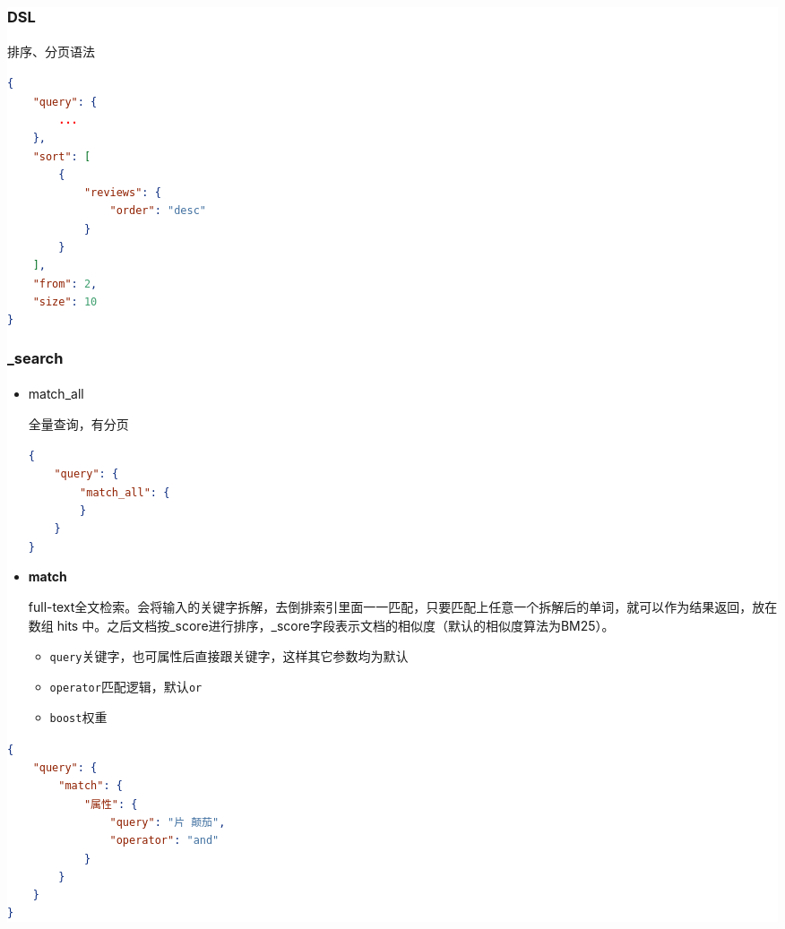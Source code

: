 ### DSL



排序、分页语法

```json
{
    "query": {
        ...
    },
    "sort": [
        {
            "reviews": {
                "order": "desc"
            }
        }
    ],
    "from": 2,
    "size": 10
}
```



### _search

- match_all

  全量查询，有分页

  ```json
  {
      "query": {
          "match_all": {
          }
      }
  }
  ```

  

- **match**

  full-text全文检索。会将输入的关键字拆解，去倒排索引里面一一匹配，只要匹配上任意一个拆解后的单词，就可以作为结果返回，放在数组 hits 中。之后文档按_score进行排序，_score字段表示文档的相似度（默认的相似度算法为BM25）。

  - `query`关键字，也可属性后直接跟关键字，这样其它参数均为默认
  - `operator`匹配逻辑，默认`or`
  
  - `boost`权重

```json
{
    "query": {
        "match": {
            "属性": {
                "query": "片 颠茄",
                "operator": "and"
            }
        }
    }
}
```
